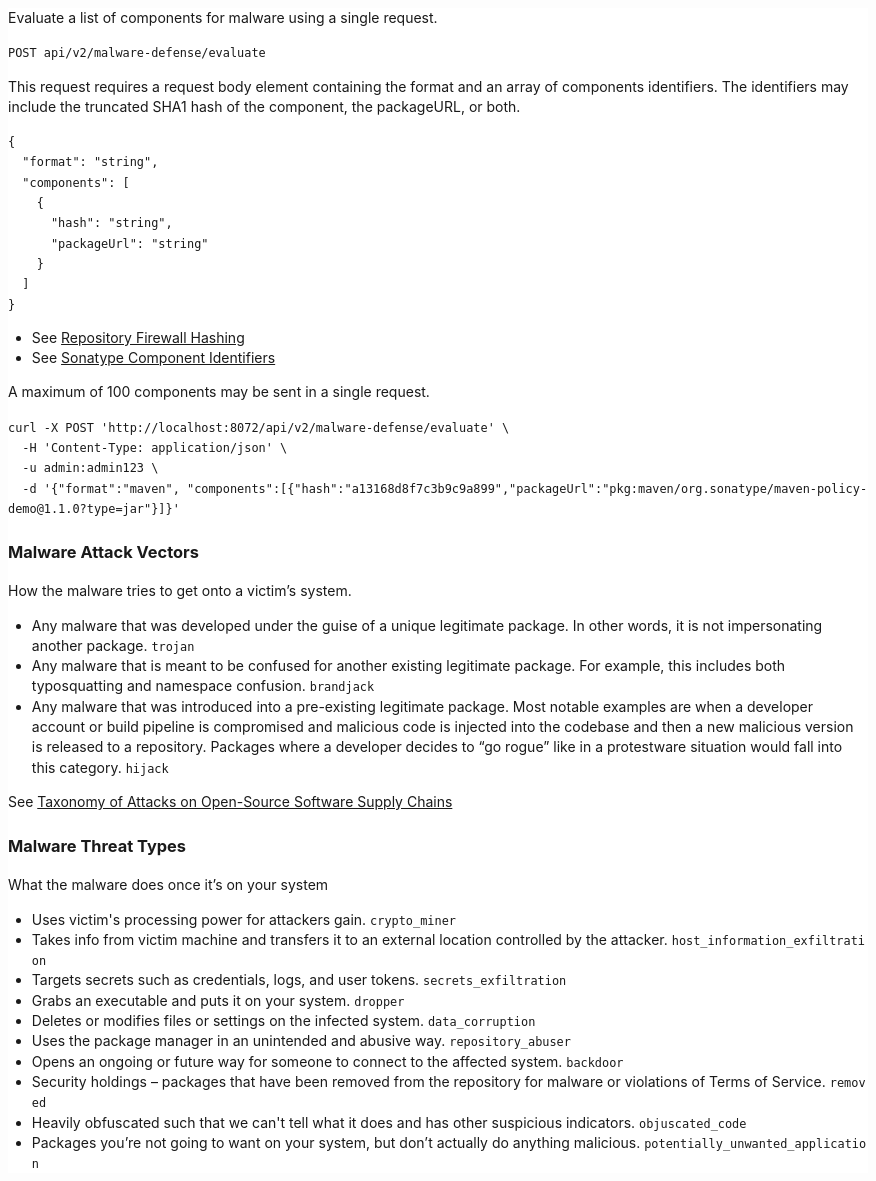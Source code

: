 Evaluate a list of components for malware using a single request.

```
POST api/v2/malware-defense/evaluate
```

This request requires a request body element containing the format and an array of components identifiers. The identifiers may include the truncated SHA1 hash of the component, the packageURL, or both.

```
{
  "format": "string",
  "components": [
    {
      "hash": "string",
      "packageUrl": "string"
    }
  ]
}
```

- See [Repository Firewall Hashing](#UUID-b33cef56-8e0e-50c9-51b4-979e57e68293)
- See [Sonatype Component Identifiers](#UUID-e1088e50-6e44-edf0-d5af-178b1349e7bd)

A maximum of 100 components may be sent in a single request.

```
curl -X POST 'http://localhost:8072/api/v2/malware-defense/evaluate' \
  -H 'Content-Type: application/json' \
  -u admin:admin123 \  
  -d '{"format":"maven", "components":[{"hash":"a13168d8f7c3b9c9a899","packageUrl":"pkg:maven/org.sonatype/maven-policy-demo@1.1.0?type=jar"}]}'
```

### Malware Attack Vectors

How the malware tries to get onto a victim’s system.

- Any malware that was developed under the guise of a unique legitimate package. In other words, it is not impersonating another package. `trojan`
- Any malware that is meant to be confused for another existing legitimate package. For example, this includes both typosquatting and namespace confusion. `brandjack`
- Any malware that was introduced into a pre-existing legitimate package. Most notable examples are when a developer account or build pipeline is compromised and malicious code is injected into the codebase and then a new malicious version is released to a repository. Packages where a developer decides to “go rogue” like in a protestware situation would fall into this category. `hijack`

See [Taxonomy of Attacks on Open-Source Software Supply Chains](https://arxiv.org/pdf/2204.04008)

### Malware Threat Types

What the malware does once it’s on your system

- Uses victim's processing power for attackers gain. `crypto_miner`
- Takes info from victim machine and transfers it to an external location controlled by the attacker. `host_information_exfiltration`
- Targets secrets such as credentials, logs, and user tokens. `secrets_exfiltration`
- Grabs an executable and puts it on your system. `dropper`
- Deletes or modifies files or settings on the infected system. `data_corruption`
- Uses the package manager in an unintended and abusive way. `repository_abuser`
- Opens an ongoing or future way for someone to connect to the affected system. `backdoor`
- Security holdings – packages that have been removed from the repository for malware or violations of Terms of Service. `removed`
- Heavily obfuscated such that we can't tell what it does and has other suspicious indicators. `objuscated_code`
- Packages you’re not going to want on your system, but don’t actually do anything malicious. `potentially_unwanted_application`
